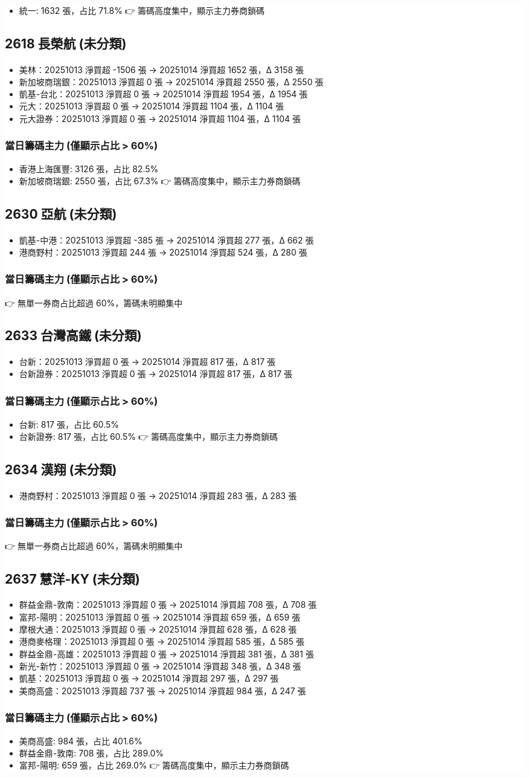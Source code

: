 - 統一: 1632 張，占比 71.8%
👉 籌碼高度集中，顯示主力券商鎖碼

## 2618 長榮航 (未分類)
- 美林：20251013 淨買超 -1506 張 → 20251014 淨買超 1652 張，Δ 3158 張
- 新加坡商瑞銀：20251013 淨買超 0 張 → 20251014 淨買超 2550 張，Δ 2550 張
- 凱基-台北：20251013 淨買超 0 張 → 20251014 淨買超 1954 張，Δ 1954 張
- 元大：20251013 淨買超 0 張 → 20251014 淨買超 1104 張，Δ 1104 張
- 元大證券：20251013 淨買超 0 張 → 20251014 淨買超 1104 張，Δ 1104 張
### 當日籌碼主力 (僅顯示占比 > 60%)
- 香港上海匯豐: 3126 張，占比 82.5%
- 新加坡商瑞銀: 2550 張，占比 67.3%
👉 籌碼高度集中，顯示主力券商鎖碼

## 2630 亞航 (未分類)
- 凱基-中港：20251013 淨買超 -385 張 → 20251014 淨買超 277 張，Δ 662 張
- 港商野村：20251013 淨買超 244 張 → 20251014 淨買超 524 張，Δ 280 張
### 當日籌碼主力 (僅顯示占比 > 60%)
👉 無單一券商占比超過 60%，籌碼未明顯集中

## 2633 台灣高鐵 (未分類)
- 台新：20251013 淨買超 0 張 → 20251014 淨買超 817 張，Δ 817 張
- 台新證券：20251013 淨買超 0 張 → 20251014 淨買超 817 張，Δ 817 張
### 當日籌碼主力 (僅顯示占比 > 60%)
- 台新: 817 張，占比 60.5%
- 台新證券: 817 張，占比 60.5%
👉 籌碼高度集中，顯示主力券商鎖碼

## 2634 漢翔 (未分類)
- 港商野村：20251013 淨買超 0 張 → 20251014 淨買超 283 張，Δ 283 張
### 當日籌碼主力 (僅顯示占比 > 60%)
👉 無單一券商占比超過 60%，籌碼未明顯集中

## 2637 慧洋-KY (未分類)
- 群益金鼎-敦南：20251013 淨買超 0 張 → 20251014 淨買超 708 張，Δ 708 張
- 富邦-陽明：20251013 淨買超 0 張 → 20251014 淨買超 659 張，Δ 659 張
- 摩根大通：20251013 淨買超 0 張 → 20251014 淨買超 628 張，Δ 628 張
- 港商麥格理：20251013 淨買超 0 張 → 20251014 淨買超 585 張，Δ 585 張
- 群益金鼎-高雄：20251013 淨買超 0 張 → 20251014 淨買超 381 張，Δ 381 張
- 新光-新竹：20251013 淨買超 0 張 → 20251014 淨買超 348 張，Δ 348 張
- 凱基：20251013 淨買超 0 張 → 20251014 淨買超 297 張，Δ 297 張
- 美商高盛：20251013 淨買超 737 張 → 20251014 淨買超 984 張，Δ 247 張
### 當日籌碼主力 (僅顯示占比 > 60%)
- 美商高盛: 984 張，占比 401.6%
- 群益金鼎-敦南: 708 張，占比 289.0%
- 富邦-陽明: 659 張，占比 269.0%
👉 籌碼高度集中，顯示主力券商鎖碼
